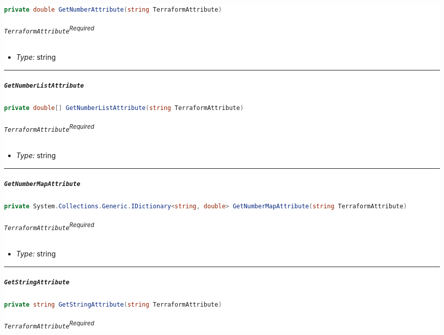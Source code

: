 ```csharp
private double GetNumberAttribute(string TerraformAttribute)
```

###### `TerraformAttribute`<sup>Required</sup> <a name="TerraformAttribute" id="@cdktf/provider-nomad.schedulerConfig.SchedulerConfig.getNumberAttribute.parameter.terraformAttribute"></a>

- *Type:* string

---

##### `GetNumberListAttribute` <a name="GetNumberListAttribute" id="@cdktf/provider-nomad.schedulerConfig.SchedulerConfig.getNumberListAttribute"></a>

```csharp
private double[] GetNumberListAttribute(string TerraformAttribute)
```

###### `TerraformAttribute`<sup>Required</sup> <a name="TerraformAttribute" id="@cdktf/provider-nomad.schedulerConfig.SchedulerConfig.getNumberListAttribute.parameter.terraformAttribute"></a>

- *Type:* string

---

##### `GetNumberMapAttribute` <a name="GetNumberMapAttribute" id="@cdktf/provider-nomad.schedulerConfig.SchedulerConfig.getNumberMapAttribute"></a>

```csharp
private System.Collections.Generic.IDictionary<string, double> GetNumberMapAttribute(string TerraformAttribute)
```

###### `TerraformAttribute`<sup>Required</sup> <a name="TerraformAttribute" id="@cdktf/provider-nomad.schedulerConfig.SchedulerConfig.getNumberMapAttribute.parameter.terraformAttribute"></a>

- *Type:* string

---

##### `GetStringAttribute` <a name="GetStringAttribute" id="@cdktf/provider-nomad.schedulerConfig.SchedulerConfig.getStringAttribute"></a>

```csharp
private string GetStringAttribute(string TerraformAttribute)
```

###### `TerraformAttribute`<sup>Required</sup> <a name="TerraformAttribute" id="@cdktf/provider-nomad.schedulerConfig.SchedulerConfig.getStringAttribute.parameter.terraformAttribute"></a>
